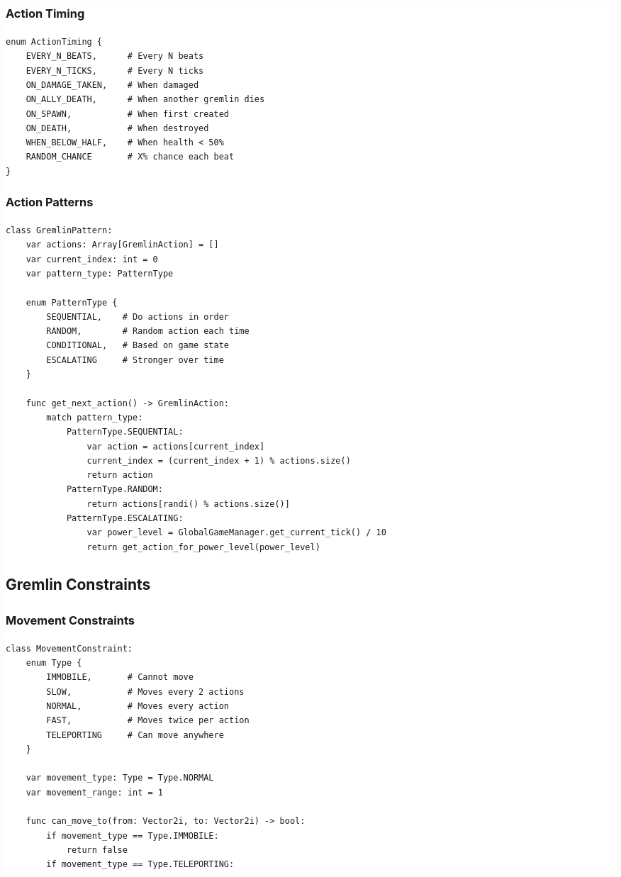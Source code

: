 ### Action Timing

```gdscript
enum ActionTiming {
    EVERY_N_BEATS,      # Every N beats
    EVERY_N_TICKS,      # Every N ticks  
    ON_DAMAGE_TAKEN,    # When damaged
    ON_ALLY_DEATH,      # When another gremlin dies
    ON_SPAWN,           # When first created
    ON_DEATH,           # When destroyed
    WHEN_BELOW_HALF,    # When health < 50%
    RANDOM_CHANCE       # X% chance each beat
}
```

### Action Patterns

```gdscript
class GremlinPattern:
    var actions: Array[GremlinAction] = []
    var current_index: int = 0
    var pattern_type: PatternType
    
    enum PatternType {
        SEQUENTIAL,    # Do actions in order
        RANDOM,        # Random action each time
        CONDITIONAL,   # Based on game state
        ESCALATING     # Stronger over time
    }
    
    func get_next_action() -> GremlinAction:
        match pattern_type:
            PatternType.SEQUENTIAL:
                var action = actions[current_index]
                current_index = (current_index + 1) % actions.size()
                return action
            PatternType.RANDOM:
                return actions[randi() % actions.size()]
            PatternType.ESCALATING:
                var power_level = GlobalGameManager.get_current_tick() / 10
                return get_action_for_power_level(power_level)
```

## Gremlin Constraints

### Movement Constraints

```gdscript
class MovementConstraint:
    enum Type {
        IMMOBILE,       # Cannot move
        SLOW,           # Moves every 2 actions
        NORMAL,         # Moves every action
        FAST,           # Moves twice per action
        TELEPORTING     # Can move anywhere
    }
    
    var movement_type: Type = Type.NORMAL
    var movement_range: int = 1
    
    func can_move_to(from: Vector2i, to: Vector2i) -> bool:
        if movement_type == Type.IMMOBILE:
            return false
        if movement_type == Type.TELEPORTING:
```